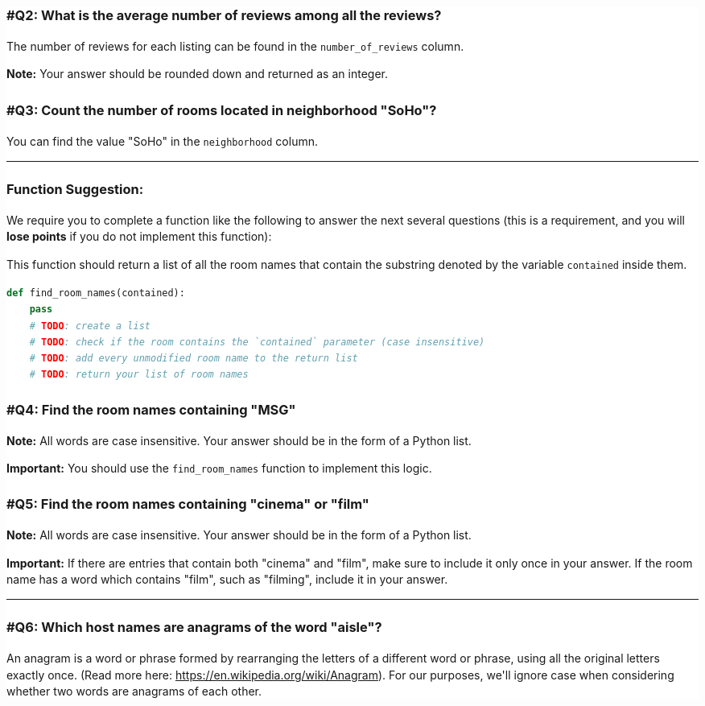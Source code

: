 
### #Q2: What is the average number of reviews among all the reviews?

The number of reviews for each listing can be found in the `number_of_reviews` column.

**Note:** Your answer should be rounded down and returned as an integer.

### #Q3: Count the number of rooms located in neighborhood "SoHo"?

You can find the value "SoHo" in the `neighborhood` column.

---

### Function Suggestion:

We require you to complete a function like the following to answer the 
next several questions (this is a requirement, and you will **lose points** if
you do not implement this function):

This function should return a list of all the room names that contain the
substring denoted by the variable `contained` inside them.

```python
def find_room_names(contained):
    pass
    # TODO: create a list
    # TODO: check if the room contains the `contained` parameter (case insensitive)
    # TODO: add every unmodified room name to the return list
    # TODO: return your list of room names
```

### #Q4: Find the room names containing "MSG"

**Note:** All words are case insensitive. Your answer should be in the form of a Python list.

**Important:** You should use the `find_room_names` function to implement this logic.

### #Q5: Find the room names containing "cinema" or "film"

**Note:** All words are case insensitive. Your answer should be in the form of a Python list.

**Important:** If there are entries that contain both "cinema" and "film",
make sure to include it only once in your answer. 
If the room name has a word which contains "film", such as "filming", 
include it in your answer.

---

### #Q6: Which host names are anagrams of the word "aisle"?

An anagram is a word or phrase formed by
rearranging the letters of a different word or phrase,
using all the original letters exactly once.
(Read more here: https://en.wikipedia.org/wiki/Anagram). 
For our purposes, 
we'll ignore case when considering
whether two words are anagrams of each other.
